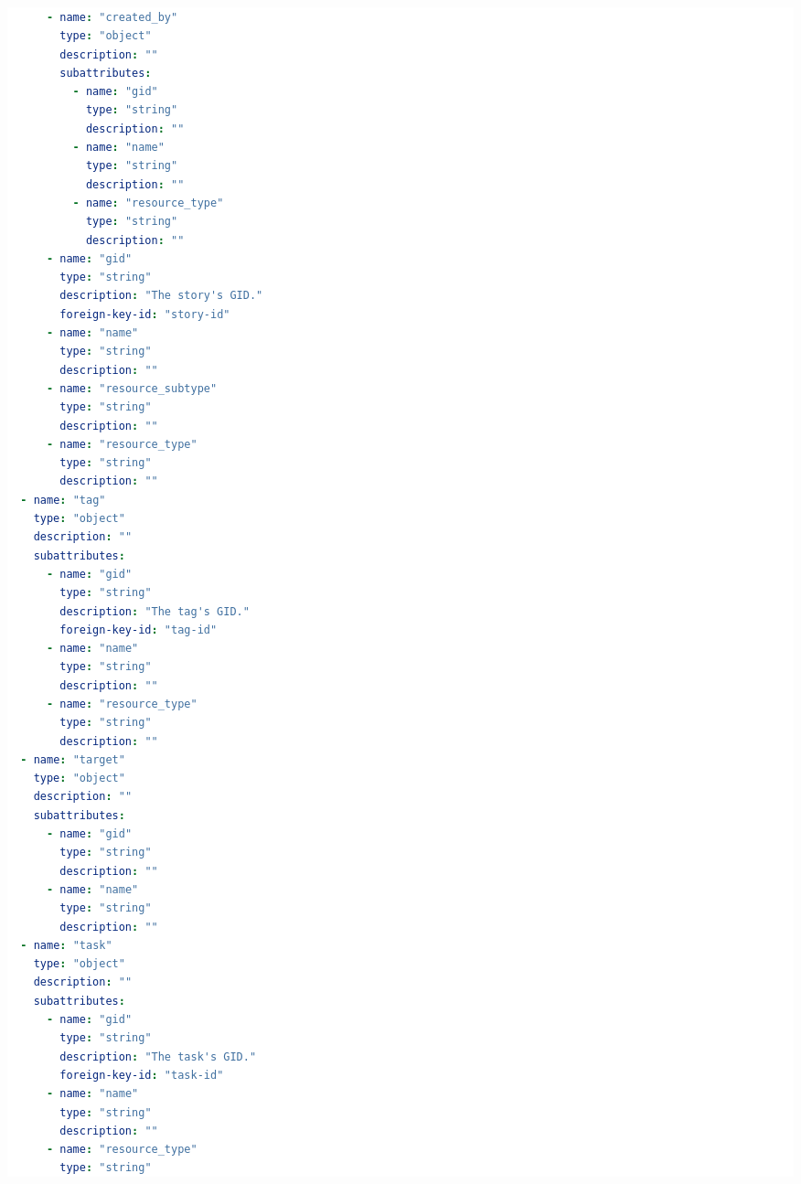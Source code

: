 ```yaml
      - name: "created_by"
        type: "object"
        description: ""
        subattributes:
          - name: "gid"
            type: "string"
            description: ""
          - name: "name"
            type: "string"
            description: ""
          - name: "resource_type"
            type: "string"
            description: ""
      - name: "gid"
        type: "string"
        description: "The story's GID."
        foreign-key-id: "story-id"
      - name: "name"
        type: "string"
        description: ""
      - name: "resource_subtype"
        type: "string"
        description: ""
      - name: "resource_type"
        type: "string"
        description: ""
  - name: "tag"
    type: "object"
    description: ""
    subattributes:
      - name: "gid"
        type: "string"
        description: "The tag's GID."
        foreign-key-id: "tag-id"
      - name: "name"
        type: "string"
        description: ""
      - name: "resource_type"
        type: "string"
        description: ""
  - name: "target"
    type: "object"
    description: ""
    subattributes:
      - name: "gid"
        type: "string"
        description: ""
      - name: "name"
        type: "string"
        description: ""
  - name: "task"
    type: "object"
    description: ""
    subattributes:
      - name: "gid"
        type: "string"
        description: "The task's GID."
        foreign-key-id: "task-id"
      - name: "name"
        type: "string"
        description: ""
      - name: "resource_type"
        type: "string"
```